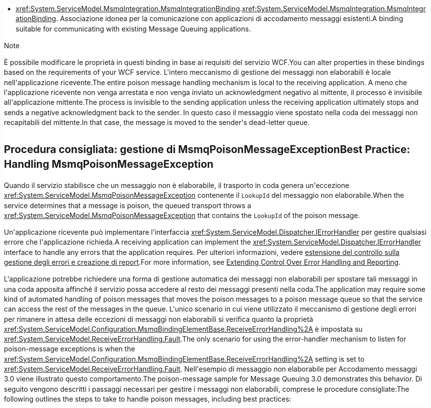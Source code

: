 - <span data-ttu-id="c72cf-172"><xref:System.ServiceModel.MsmqIntegration.MsmqIntegrationBinding>.</span><span class="sxs-lookup"><span data-stu-id="c72cf-172"><xref:System.ServiceModel.MsmqIntegration.MsmqIntegrationBinding>.</span></span> <span data-ttu-id="c72cf-173">Associazione idonea per la comunicazione con applicazioni di accodamento messaggi esistenti.</span><span class="sxs-lookup"><span data-stu-id="c72cf-173">A binding suitable for communicating with existing Message Queuing applications.</span></span>  
  
> [!NOTE]
> <span data-ttu-id="c72cf-174">È possibile modificare le proprietà in questi binding in base ai requisiti del servizio WCF.</span><span class="sxs-lookup"><span data-stu-id="c72cf-174">You can alter properties in these bindings based on the requirements of your WCF service.</span></span> <span data-ttu-id="c72cf-175">L'intero meccanismo di gestione dei messaggi non elaborabili è locale nell'applicazione ricevente.</span><span class="sxs-lookup"><span data-stu-id="c72cf-175">The entire poison message handling mechanism is local to the receiving application.</span></span> <span data-ttu-id="c72cf-176">A meno che l'applicazione ricevente non venga arrestata e non venga inviato un acknowledgment negativo al mittente, il processo è invisibile all'applicazione mittente.</span><span class="sxs-lookup"><span data-stu-id="c72cf-176">The process is invisible to the sending application unless the receiving application ultimately stops and sends a negative acknowledgment back to the sender.</span></span> <span data-ttu-id="c72cf-177">In questo caso il messaggio viene spostato nella coda dei messaggi non recapitabili del mittente.</span><span class="sxs-lookup"><span data-stu-id="c72cf-177">In that case, the message is moved to the sender's dead-letter queue.</span></span>  
  
## <a name="best-practice-handling-msmqpoisonmessageexception"></a><span data-ttu-id="c72cf-178">Procedura consigliata: gestione di MsmqPoisonMessageException</span><span class="sxs-lookup"><span data-stu-id="c72cf-178">Best Practice: Handling MsmqPoisonMessageException</span></span>  
 <span data-ttu-id="c72cf-179">Quando il servizio stabilisce che un messaggio non è elaborabile, il trasporto in coda genera un'eccezione <xref:System.ServiceModel.MsmqPoisonMessageException> contenente il `LookupId` del messaggio non elaborabile.</span><span class="sxs-lookup"><span data-stu-id="c72cf-179">When the service determines that a message is poison, the queued transport throws a <xref:System.ServiceModel.MsmqPoisonMessageException> that contains the `LookupId` of the poison message.</span></span>  
  
 <span data-ttu-id="c72cf-180">Un'applicazione ricevente può implementare l'interfaccia <xref:System.ServiceModel.Dispatcher.IErrorHandler> per gestire qualsiasi errore che l'applicazione richieda.</span><span class="sxs-lookup"><span data-stu-id="c72cf-180">A receiving application can implement the <xref:System.ServiceModel.Dispatcher.IErrorHandler> interface to handle any errors that the application requires.</span></span> <span data-ttu-id="c72cf-181">Per ulteriori informazioni, vedere [estensione del controllo sulla gestione degli errori e creazione di report](../../../../docs/framework/wcf/samples/extending-control-over-error-handling-and-reporting.md).</span><span class="sxs-lookup"><span data-stu-id="c72cf-181">For more information, see [Extending Control Over Error Handling and Reporting](../../../../docs/framework/wcf/samples/extending-control-over-error-handling-and-reporting.md).</span></span>  
  
 <span data-ttu-id="c72cf-182">L'applicazione potrebbe richiedere una forma di gestione automatica dei messaggi non elaborabili per spostare tali messaggi in una coda apposita affinché il servizio possa accedere al resto dei messaggi presenti nella coda.</span><span class="sxs-lookup"><span data-stu-id="c72cf-182">The application may require some kind of automated handling of poison messages that moves the poison messages to a poison message queue so that the service can access the rest of the messages in the queue.</span></span> <span data-ttu-id="c72cf-183">L'unico scenario in cui viene utilizzato il meccanismo di gestione degli errori per rimanere in attesa delle eccezioni di messaggi non elaborabili si verifica quanto la proprietà <xref:System.ServiceModel.Configuration.MsmqBindingElementBase.ReceiveErrorHandling%2A> è impostata su <xref:System.ServiceModel.ReceiveErrorHandling.Fault>.</span><span class="sxs-lookup"><span data-stu-id="c72cf-183">The only scenario for using the error-handler mechanism to listen for poison-message exceptions is when the <xref:System.ServiceModel.Configuration.MsmqBindingElementBase.ReceiveErrorHandling%2A> setting is set to <xref:System.ServiceModel.ReceiveErrorHandling.Fault>.</span></span> <span data-ttu-id="c72cf-184">Nell'esempio di messaggio non elaborabile per Accodamento messaggi 3.0 viene illustrato questo comportamento.</span><span class="sxs-lookup"><span data-stu-id="c72cf-184">The poison-message sample for Message Queuing 3.0 demonstrates this behavior.</span></span> <span data-ttu-id="c72cf-185">Di seguito vengono descritti i passaggi necessari per gestire i messaggi non elaborabili, comprese le procedure consigliate:</span><span class="sxs-lookup"><span data-stu-id="c72cf-185">The following outlines the steps to take to handle poison messages, including best practices:</span></span>  
  